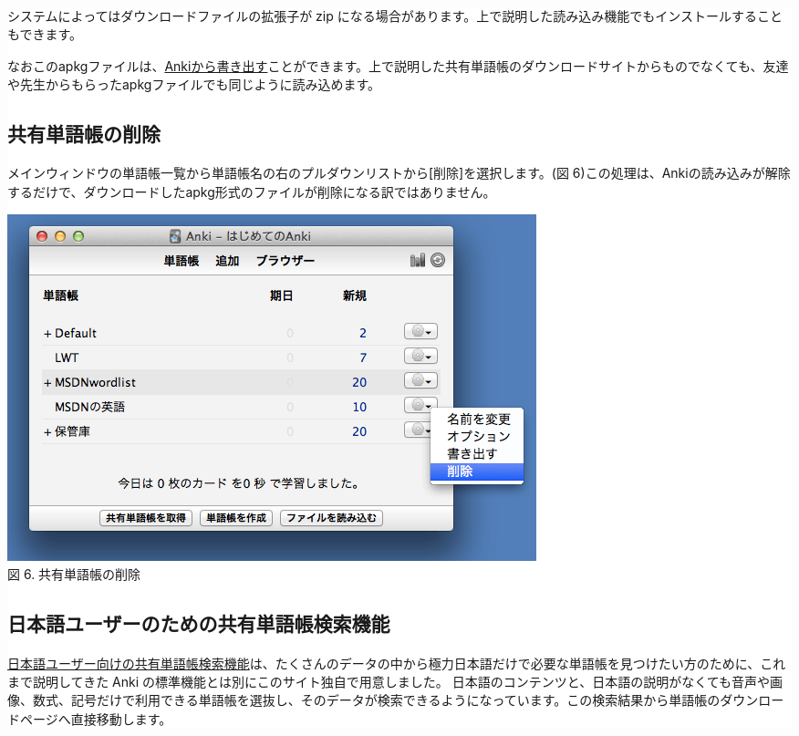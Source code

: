 システムによってはダウンロードファイルの拡張子が zip になる場合があります。上で説明した読み込み機能でもインストールすることもできます。
</li>
</ul>
<p>なおこのapkgファイルは、<a href="/how-to-share-anki-decks/">Ankiから書き出す</a>ことができます。上で説明した共有単語帳のダウンロードサイトからものでなくても、友達や先生からもらったapkgファイルでも同じように読み込めます。</p>
<h2 id="共有単語帳の削除">共有単語帳の削除</h2>
<p></p>
<p>メインウィンドウの単語帳一覧から単語帳名の右のプルダウンリストから[削除]を選択します。(図 6)この処理は、Ankiの読み込みが解除するだけで、ダウンロードしたapkg形式のファイルが削除になる訳ではありません。</p>
<div class="imageblock">
<div class="content">
<img src="/images/how2anki_3_3.png" alt="共有単語帳の削除">
</div>
<div class="title">図 6. 共有単語帳の削除</div>
</div>
<h2 id="decksearh">日本語ユーザーのための共有単語帳検索機能</h2>
<p></p>
<p><a href="/shared-deck-list-in-japanese/">日本語ユーザー向けの共有単語帳検索機能</a>は、たくさんのデータの中から極力日本語だけで必要な単語帳を見つけたい方のために、これまで説明してきた Anki の標準機能とは別にこのサイト独自で用意しました。
日本語のコンテンツと、日本語の説明がなくても音声や画像、数式、記号だけで利用できる単語帳を選抜し、そのデータが検索できるようになっています。この検索結果から単語帳のダウンロードページへ直接移動します。</p>
<div class="imageblock">
<div class="content">